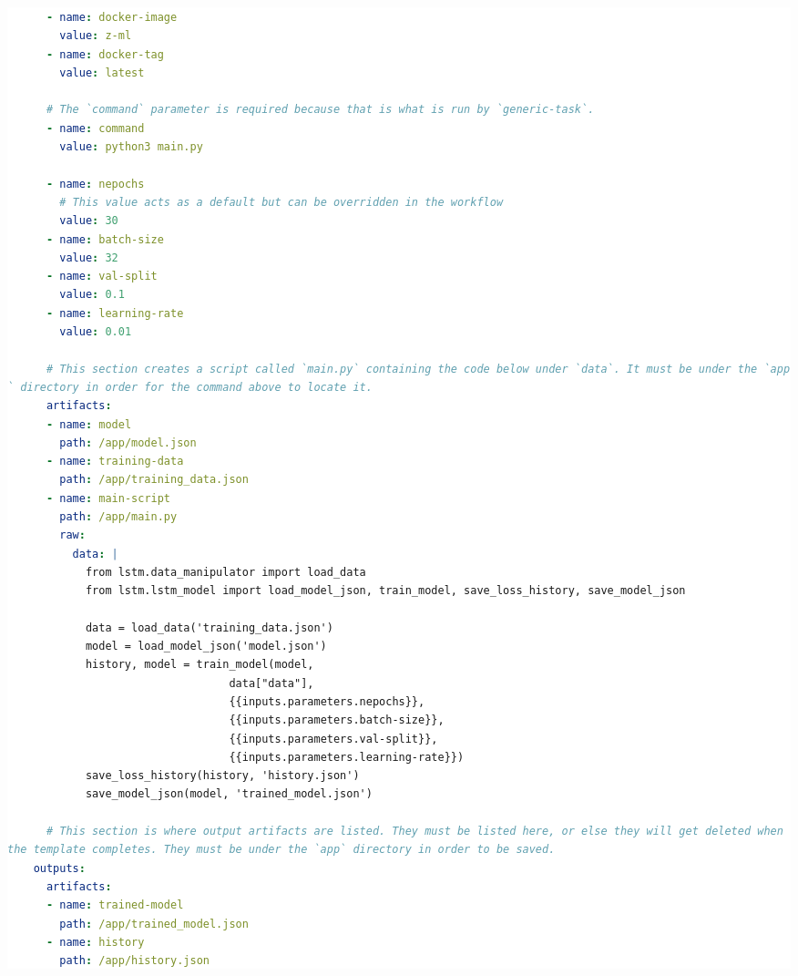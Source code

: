 ```YAML
      - name: docker-image
        value: z-ml
      - name: docker-tag
        value: latest

      # The `command` parameter is required because that is what is run by `generic-task`.
      - name: command
        value: python3 main.py

      - name: nepochs
        # This value acts as a default but can be overridden in the workflow
        value: 30
      - name: batch-size
        value: 32
      - name: val-split
        value: 0.1
      - name: learning-rate
        value: 0.01

      # This section creates a script called `main.py` containing the code below under `data`. It must be under the `app` directory in order for the command above to locate it.
      artifacts:
      - name: model
        path: /app/model.json
      - name: training-data
        path: /app/training_data.json
      - name: main-script
        path: /app/main.py
        raw:
          data: |
            from lstm.data_manipulator import load_data
            from lstm.lstm_model import load_model_json, train_model, save_loss_history, save_model_json
            
            data = load_data('training_data.json')
            model = load_model_json('model.json')
            history, model = train_model(model,
                                  data["data"],
                                  {{inputs.parameters.nepochs}},
                                  {{inputs.parameters.batch-size}},
                                  {{inputs.parameters.val-split}},
                                  {{inputs.parameters.learning-rate}})
            save_loss_history(history, 'history.json')
            save_model_json(model, 'trained_model.json')

      # This section is where output artifacts are listed. They must be listed here, or else they will get deleted when the template completes. They must be under the `app` directory in order to be saved.
    outputs:
      artifacts:
      - name: trained-model
        path: /app/trained_model.json
      - name: history
        path: /app/history.json
```
